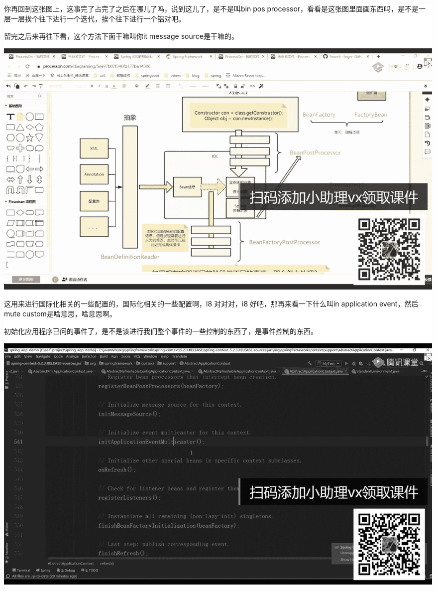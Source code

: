 你再回到这张图上，这事完了占完了之后在哪儿了吗，说到这儿了，是不是叫bin pos processor，看看是这张图里面画东西吗，是不是一层一层挨个往下进行一个迭代，挨个往下进行一个铝对吧。

留完之后来再往下看，这个方法下面干嘛叫你it message source是干嘛的。

![](img/1f27513f361099c8402487780e6f1181_57.png)

这用来进行国际化相关的一些配置的，国际化相关的一些配置啊，l8 对对对，i8 好吧，那再来看一下什么叫in application event，然后mute custom是啥意思，啥意思啊。

初始化应用程序已问的事件了，是不是该进行我们整个事件的一些控制的东西了，是事件控制的东西。

![](img/1f27513f361099c8402487780e6f1181_59.png)
